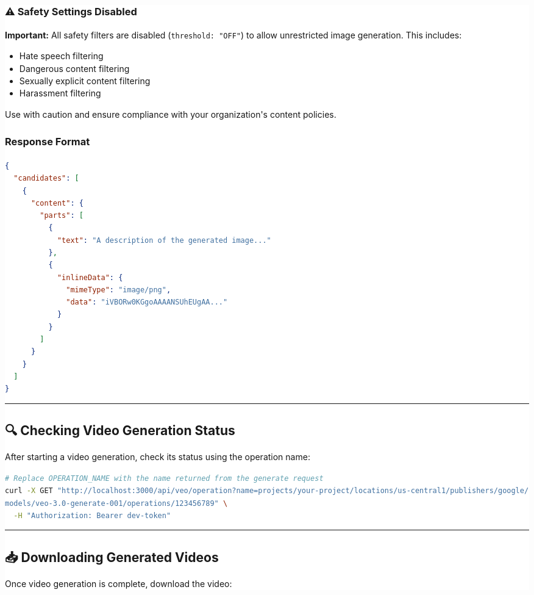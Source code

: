 ### ⚠️ Safety Settings Disabled
**Important:** All safety filters are disabled (`threshold: "OFF"`) to allow unrestricted image generation. This includes:
- Hate speech filtering
- Dangerous content filtering
- Sexually explicit content filtering
- Harassment filtering

Use with caution and ensure compliance with your organization's content policies.

### Response Format
```json
{
  "candidates": [
    {
      "content": {
        "parts": [
          {
            "text": "A description of the generated image..."
          },
          {
            "inlineData": {
              "mimeType": "image/png",
              "data": "iVBORw0KGgoAAAANSUhEUgAA..."
            }
          }
        ]
      }
    }
  ]
}
```

---

## 🔍 Checking Video Generation Status

After starting a video generation, check its status using the operation name:

```bash
# Replace OPERATION_NAME with the name returned from the generate request
curl -X GET "http://localhost:3000/api/veo/operation?name=projects/your-project/locations/us-central1/publishers/google/models/veo-3.0-generate-001/operations/123456789" \
  -H "Authorization: Bearer dev-token"
```

---

## 📥 Downloading Generated Videos

Once video generation is complete, download the video:
